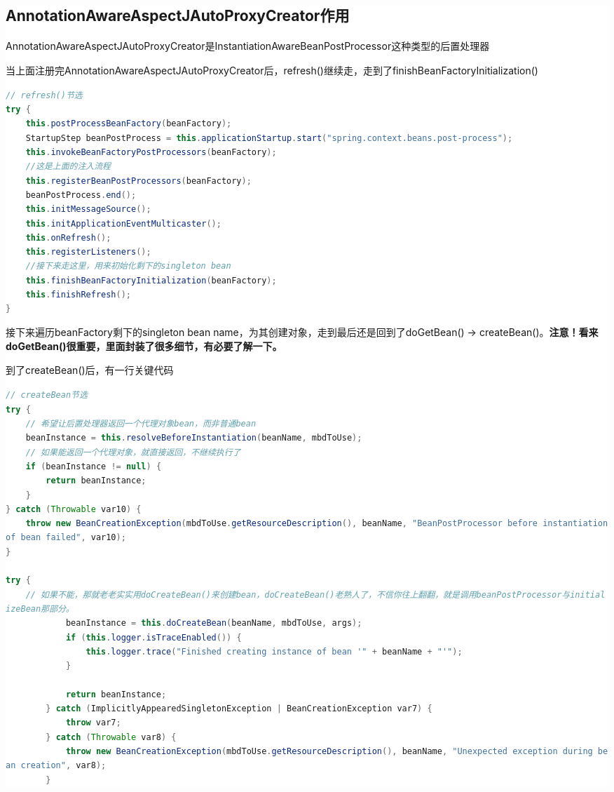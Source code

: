 ## AnnotationAwareAspectJAutoProxyCreator作用

​		AnnotationAwareAspectJAutoProxyCreator是InstantiationAwareBeanPostProcessor这种类型的后置处理器

当上面注册完AnnotationAwareAspectJAutoProxyCreator后，refresh()继续走，走到了finishBeanFactoryInitialization()

```java
// refresh()节选
try {
    this.postProcessBeanFactory(beanFactory);
    StartupStep beanPostProcess = this.applicationStartup.start("spring.context.beans.post-process");
    this.invokeBeanFactoryPostProcessors(beanFactory);
    //这是上面的注入流程
    this.registerBeanPostProcessors(beanFactory);
    beanPostProcess.end();
    this.initMessageSource();
    this.initApplicationEventMulticaster();
    this.onRefresh();
    this.registerListeners();
    //接下来走这里，用来初始化剩下的singleton bean	
    this.finishBeanFactoryInitialization(beanFactory);
    this.finishRefresh();
}
```

接下来遍历beanFactory剩下的singleton bean name，为其创建对象，走到最后还是回到了doGetBean() → createBean()。**注意！看来doGetBean()很重要，里面封装了很多细节，有必要了解一下。**

到了createBean()后，有一行关键代码

```java
// createBean节选
try {
    // 希望让后置处理器返回一个代理对象bean，而非普通bean
    beanInstance = this.resolveBeforeInstantiation(beanName, mbdToUse);
    // 如果能返回一个代理对象，就直接返回，不继续执行了
    if (beanInstance != null) {
        return beanInstance;
    }
} catch (Throwable var10) {
    throw new BeanCreationException(mbdToUse.getResourceDescription(), beanName, "BeanPostProcessor before instantiation of bean failed", var10);
}

try {
    // 如果不能，那就老老实实用doCreateBean()来创建bean，doCreateBean()老熟人了，不信你往上翻翻，就是调用beanPostProcessor与initializeBean那部分。
            beanInstance = this.doCreateBean(beanName, mbdToUse, args);
            if (this.logger.isTraceEnabled()) {
                this.logger.trace("Finished creating instance of bean '" + beanName + "'");
            }

            return beanInstance;
        } catch (ImplicitlyAppearedSingletonException | BeanCreationException var7) {
            throw var7;
        } catch (Throwable var8) {
            throw new BeanCreationException(mbdToUse.getResourceDescription(), beanName, "Unexpected exception during bean creation", var8);
        }
```
